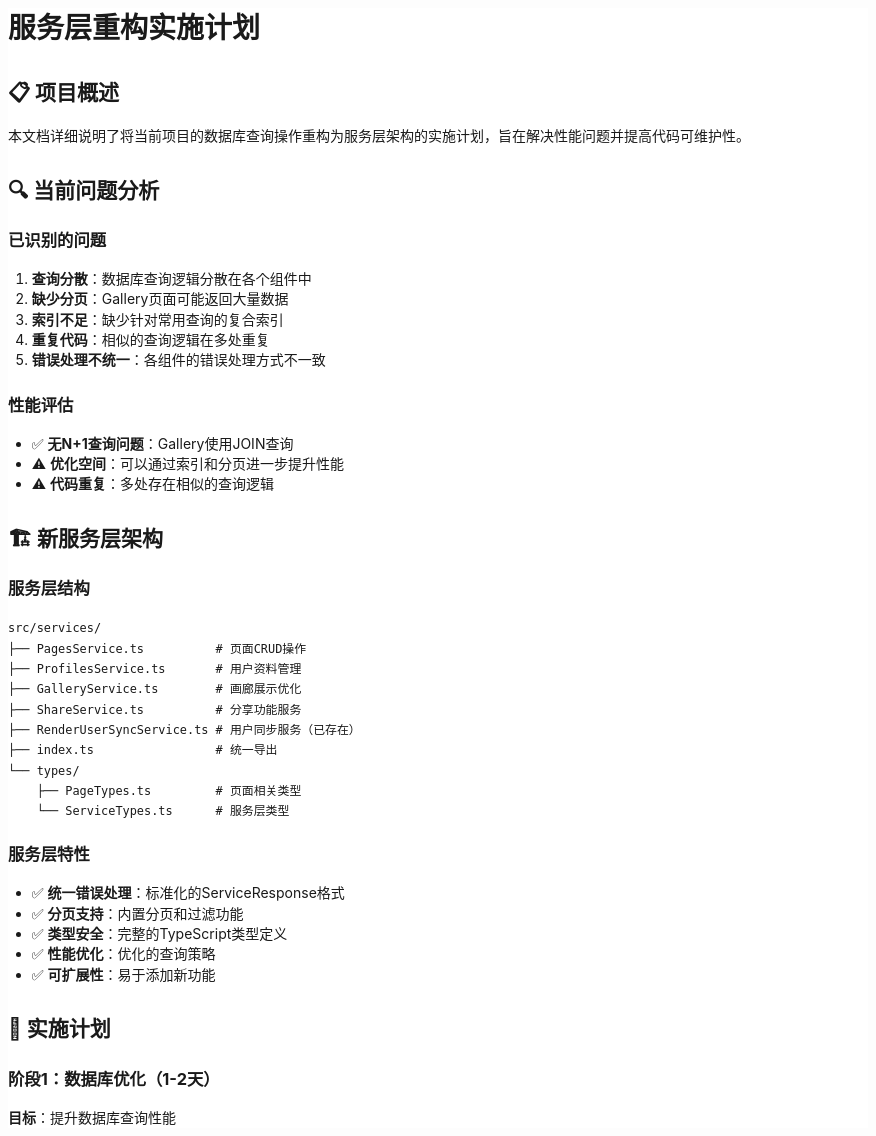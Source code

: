 # 服务层重构实施计划

## 📋 **项目概述**

本文档详细说明了将当前项目的数据库查询操作重构为服务层架构的实施计划，旨在解决性能问题并提高代码可维护性。

## 🔍 **当前问题分析**

### 已识别的问题
1. **查询分散**：数据库查询逻辑分散在各个组件中
2. **缺少分页**：Gallery页面可能返回大量数据
3. **索引不足**：缺少针对常用查询的复合索引
4. **重复代码**：相似的查询逻辑在多处重复
5. **错误处理不统一**：各组件的错误处理方式不一致

### 性能评估
- ✅ **无N+1查询问题**：Gallery使用JOIN查询
- ⚠️ **优化空间**：可以通过索引和分页进一步提升性能
- ⚠️ **代码重复**：多处存在相似的查询逻辑

## 🏗️ **新服务层架构**

### 服务层结构
```
src/services/
├── PagesService.ts          # 页面CRUD操作
├── ProfilesService.ts       # 用户资料管理
├── GalleryService.ts        # 画廊展示优化
├── ShareService.ts          # 分享功能服务
├── RenderUserSyncService.ts # 用户同步服务（已存在）
├── index.ts                 # 统一导出
└── types/
    ├── PageTypes.ts         # 页面相关类型
    └── ServiceTypes.ts      # 服务层类型
```

### 服务层特性
- ✅ **统一错误处理**：标准化的ServiceResponse格式
- ✅ **分页支持**：内置分页和过滤功能
- ✅ **类型安全**：完整的TypeScript类型定义
- ✅ **性能优化**：优化的查询策略
- ✅ **可扩展性**：易于添加新功能

## 📅 **实施计划**

### 阶段1：数据库优化（1-2天）
**目标**：提升数据库查询性能
